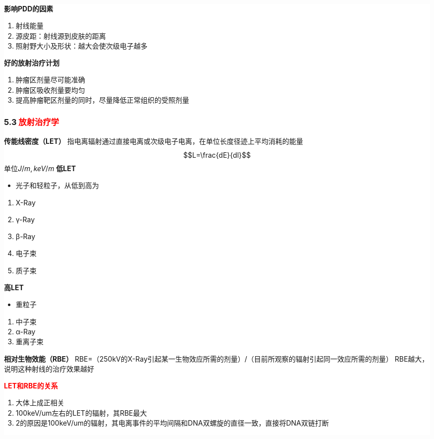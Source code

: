 

**影响PDD的因素**  

1. 射线能量
2. 源皮距：射线源到皮肤的距离
3. 照射野大小及形状：越大会使次级电子越多  

 

**好的放射治疗计划**

1. 肿瘤区剂量尽可能准确
2. 肿瘤区吸收剂量要均匀
3. 提高肿瘤靶区剂量的同时，尽量降低正常组织的受照剂量

### 5.3 <font color=red>放射治疗学</font>

**传能线密度（LET）**
指电离辐射通过直接电离或次级电子电离，在单位长度径迹上平均消耗的能量
$$L=\frac{dE}{dl}$$
单位$J/m,keV/m$
**低LET**  

* 光子和轻粒子，从低到高为
1. X-Ray

2. γ-Ray

3. β-Ray

4. 电子束

5. 质子束

  **高LET**  
* 重粒子
1. 中子束
2. α-Ray
3. 重离子束  

 

**相对生物效能（RBE）**
RBE=（250kV的X-Ray引起某一生物效应所需的剂量）/（目前所观察的辐射引起同一效应所需的剂量）
RBE越大，说明这种射线的治疗效果越好  

 

**<font color=red>LET和RBE的关系</font>**  

1. 大体上成正相关
2. 100keV/um左右的LET的辐射，其RBE最大
3. 2的原因是100keV/um的辐射，其电离事件的平均间隔和DNA双螺旋的直径一致，直接将DNA双链打断
<table>
  <tr>